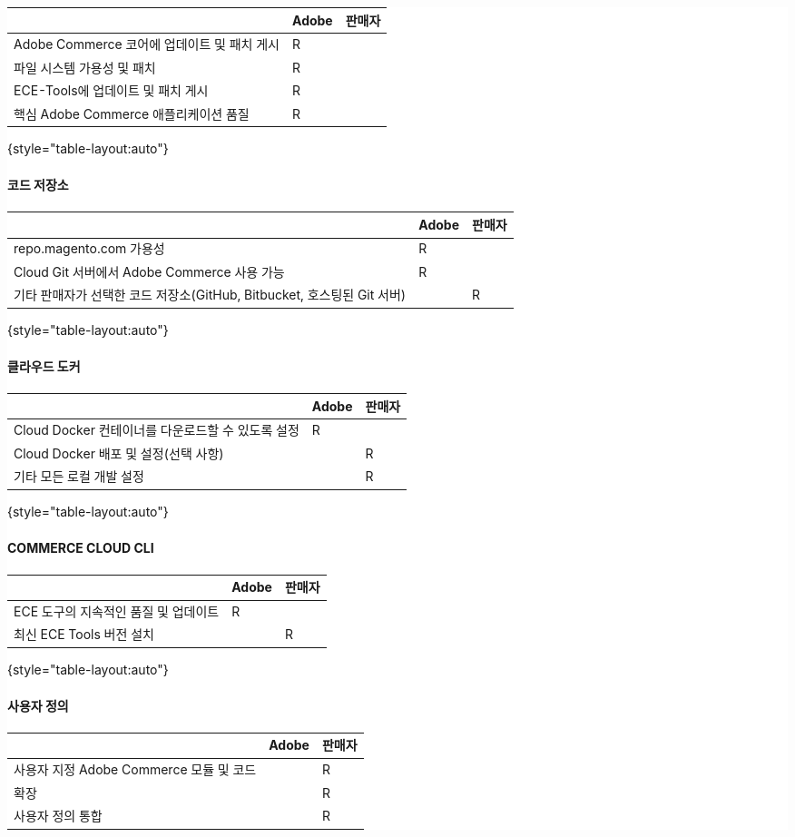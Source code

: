 |     | Adobe | 판매자 |
| --- | --- | --- |
| Adobe Commerce 코어에 업데이트 및 패치 게시 | R |     |
| 파일 시스템 가용성 및 패치 | R |  |
| ECE-Tools에 업데이트 및 패치 게시 | R |     |
| 핵심 Adobe Commerce 애플리케이션 품질 | R |     |

{style="table-layout:auto"}

#### 코드 저장소

|     | Adobe | 판매자 |
| --- | --- | --- |
| repo.magento.com 가용성 | R |     |
| Cloud Git 서버에서 Adobe Commerce 사용 가능 | R |     |
| 기타 판매자가 선택한 코드 저장소(GitHub, Bitbucket, 호스팅된 Git 서버) |     | R |

{style="table-layout:auto"}

#### 클라우드 도커

|     | Adobe | 판매자 |
| --- | --- | --- |
| Cloud Docker 컨테이너를 다운로드할 수 있도록 설정 | R |   |
| Cloud Docker 배포 및 설정(선택 사항) |     | R |
| 기타 모든 로컬 개발 설정 |     | R |

{style="table-layout:auto"}

#### COMMERCE CLOUD CLI

|     | Adobe | 판매자 |
| --- | --- | --- |
| ECE 도구의 지속적인 품질 및 업데이트 | R |   |
| 최신 ECE Tools 버전 설치 |     | R |

{style="table-layout:auto"}

#### 사용자 정의

|  | Adobe | 판매자 |
| --- | --- | --- |
| 사용자 지정 Adobe Commerce 모듈 및 코드 |     | R |
| 확장 |     | R |
| 사용자 정의 통합 |     | R |
